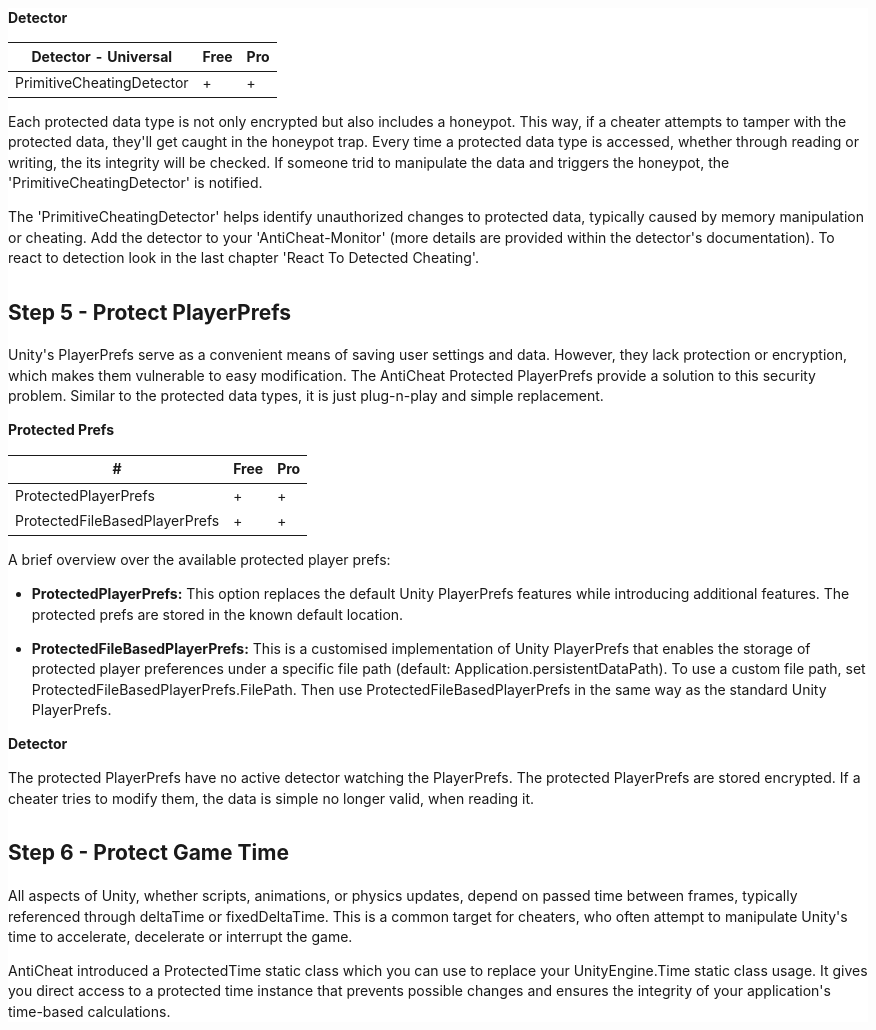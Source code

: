 **Detector**

| Detector - Universal        | Free | Pro |
| --------------------------  | ---- | --- |
| PrimitiveCheatingDetector   | +    | +   |

Each protected data type is not only encrypted but also includes a honeypot. This way, if a cheater attempts to tamper with the protected data, they'll get caught in the honeypot trap. Every time a protected data type is accessed, whether through reading or writing, the its integrity will be checked. If someone trid to manipulate the data and triggers the honeypot, the 'PrimitiveCheatingDetector' is notified. 

The 'PrimitiveCheatingDetector' helps identify unauthorized changes to protected data, typically caused by memory manipulation or cheating. Add the detector to your 'AntiCheat-Monitor' (more details are provided within the detector's documentation). To react to detection look in the last chapter 'React To Detected Cheating'.

## Step 5 - Protect PlayerPrefs

Unity's PlayerPrefs serve as a convenient means of saving user settings and data. However, they lack protection or encryption, which makes them vulnerable to easy modification. The AntiCheat Protected PlayerPrefs provide a solution to this security problem. Similar to the protected data types, it is just plug-n-play and simple replacement.

**Protected Prefs**

| \#                             | Free | Pro |
| ------------------------       | ---- | --- |
| ProtectedPlayerPrefs           | +    | +   |
| ProtectedFileBasedPlayerPrefs  | +    | +   |

A brief overview over the available protected player prefs:

- **ProtectedPlayerPrefs:** This option replaces the default Unity PlayerPrefs features while introducing additional features. The protected prefs are stored in the known default location.

- **ProtectedFileBasedPlayerPrefs:** This is a customised implementation of Unity PlayerPrefs that enables the storage of protected player preferences under a specific file path (default: Application.persistentDataPath). To use a custom file path, set ProtectedFileBasedPlayerPrefs.FilePath. Then use ProtectedFileBasedPlayerPrefs in the same way as the standard Unity PlayerPrefs.

**Detector**

The protected PlayerPrefs have no active detector watching the PlayerPrefs. The protected PlayerPrefs are stored encrypted. If a cheater tries to modify them, the data is simple no longer valid, when reading it.

## Step 6 - Protect Game Time

All aspects of Unity, whether scripts, animations, or physics updates, depend on passed time between frames, typically referenced through deltaTime or fixedDeltaTime. This is a common target for cheaters, who often attempt to manipulate Unity's time to accelerate, decelerate or interrupt the game. 

AntiCheat introduced a ProtectedTime static class which you can use to replace your UnityEngine.Time static class usage. It gives you direct access to a protected time instance that prevents possible changes and ensures the integrity of your application's time-based calculations.
